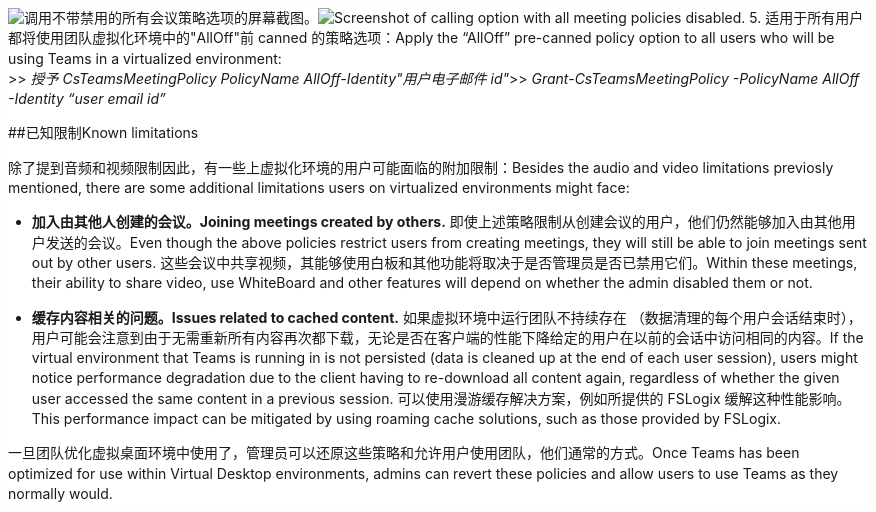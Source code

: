 <span data-ttu-id="09c87-197">![调用不带禁用的所有会议策略选项的屏幕截图。](media/virtual-environment-image1.png)</span><span class="sxs-lookup"><span data-stu-id="09c87-197">![Screenshot of calling option with all meeting policies disabled.](media/virtual-environment-image1.png)</span></span>
5.  <span data-ttu-id="09c87-198">适用于所有用户都将使用团队虚拟化环境中的"AllOff"前 canned 的策略选项：</span><span class="sxs-lookup"><span data-stu-id="09c87-198">Apply the “AllOff” pre-canned policy option to all users who will be using Teams in a virtualized environment:</span></span><br>
<span data-ttu-id="09c87-199">\>> *授予 CsTeamsMeetingPolicy PolicyName AllOff-Identity"用户电子邮件 id"*</span><span class="sxs-lookup"><span data-stu-id="09c87-199">\>> *Grant-CsTeamsMeetingPolicy -PolicyName AllOff -Identity “user email id”*</span></span>

##<a name="known-limitations"></a><span data-ttu-id="09c87-200">已知限制</span><span class="sxs-lookup"><span data-stu-id="09c87-200">Known limitations</span></span>

<span data-ttu-id="09c87-201">除了提到音频和视频限制因此，有一些上虚拟化环境的用户可能面临的附加限制：</span><span class="sxs-lookup"><span data-stu-id="09c87-201">Besides the audio and video limitations previosly mentioned, there are some additional limitations users on virtualized environments might face:</span></span>

- <span data-ttu-id="09c87-202">**加入由其他人创建的会议。**</span><span class="sxs-lookup"><span data-stu-id="09c87-202">**Joining meetings created by others.**</span></span> <span data-ttu-id="09c87-203">即使上述策略限制从创建会议的用户，他们仍然能够加入由其他用户发送的会议。</span><span class="sxs-lookup"><span data-stu-id="09c87-203">Even though the above policies restrict users from creating meetings, they will still be able to join meetings sent out by other users.</span></span> <span data-ttu-id="09c87-204">这些会议中共享视频，其能够使用白板和其他功能将取决于是否管理员是否已禁用它们。</span><span class="sxs-lookup"><span data-stu-id="09c87-204">Within these meetings, their ability to share video, use WhiteBoard and other features will depend on whether the admin disabled them or not.</span></span>

- <span data-ttu-id="09c87-205">**缓存内容相关的问题。**</span><span class="sxs-lookup"><span data-stu-id="09c87-205">**Issues related to cached content.**</span></span> <span data-ttu-id="09c87-206">如果虚拟环境中运行团队不持续存在 （数据清理的每个用户会话结束时），用户可能会注意到由于无需重新所有内容再次都下载，无论是否在客户端的性能下降给定的用户在以前的会话中访问相同的内容。</span><span class="sxs-lookup"><span data-stu-id="09c87-206">If the virtual environment that Teams is running in is not persisted (data is cleaned up at the end of each user session), users might notice performance degradation due to the client having to re-download all content again, regardless of whether the given user accessed the same content in a previous session.</span></span> <span data-ttu-id="09c87-207">可以使用漫游缓存解决方案，例如所提供的 FSLogix 缓解这种性能影响。</span><span class="sxs-lookup"><span data-stu-id="09c87-207">This performance impact can be mitigated by using roaming cache solutions, such as those provided by FSLogix.</span></span>

<span data-ttu-id="09c87-208">一旦团队优化虚拟桌面环境中使用了，管理员可以还原这些策略和允许用户使用团队，他们通常的方式。</span><span class="sxs-lookup"><span data-stu-id="09c87-208">Once Teams has been optimized for use within Virtual Desktop environments, admins can revert these policies and allow users to use Teams as they normally would.</span></span>

         
        
        
        
        
        
        
        
        
        
        


